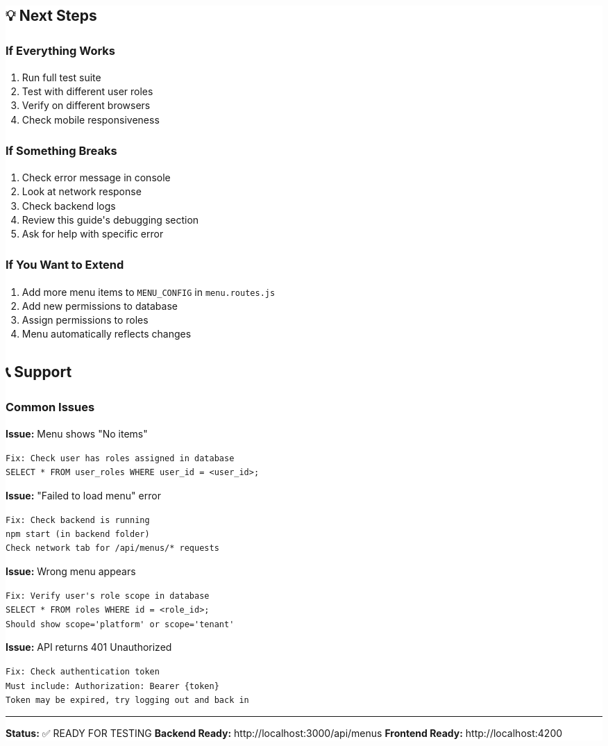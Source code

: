 ## 💡 Next Steps

### If Everything Works
1. Run full test suite
2. Test with different user roles
3. Verify on different browsers
4. Check mobile responsiveness

### If Something Breaks
1. Check error message in console
2. Look at network response
3. Check backend logs
4. Review this guide's debugging section
5. Ask for help with specific error

### If You Want to Extend
1. Add more menu items to `MENU_CONFIG` in `menu.routes.js`
2. Add new permissions to database
3. Assign permissions to roles
4. Menu automatically reflects changes

## 📞 Support

### Common Issues

**Issue:** Menu shows "No items"
```
Fix: Check user has roles assigned in database
SELECT * FROM user_roles WHERE user_id = <user_id>;
```

**Issue:** "Failed to load menu" error
```
Fix: Check backend is running
npm start (in backend folder)
Check network tab for /api/menus/* requests
```

**Issue:** Wrong menu appears
```
Fix: Verify user's role scope in database
SELECT * FROM roles WHERE id = <role_id>;
Should show scope='platform' or scope='tenant'
```

**Issue:** API returns 401 Unauthorized
```
Fix: Check authentication token
Must include: Authorization: Bearer {token}
Token may be expired, try logging out and back in
```

---

**Status:** ✅ READY FOR TESTING
**Backend Ready:** http://localhost:3000/api/menus
**Frontend Ready:** http://localhost:4200
